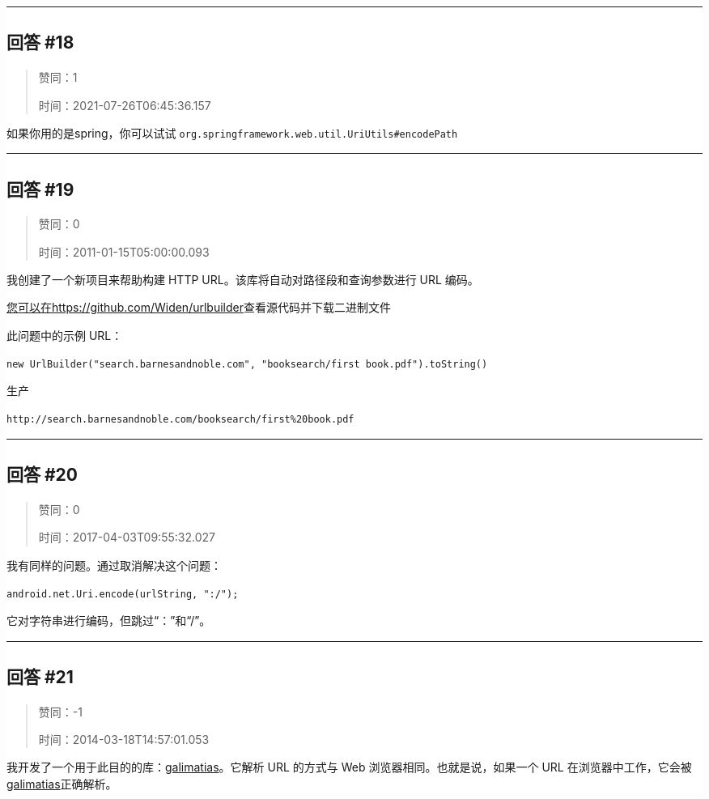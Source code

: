 * * *

## 回答 #18

> 赞同：1
> 
> 时间：2021-07-26T06:45:36.157

如果你用的是spring，你可以试试 `org.springframework.web.util.UriUtils#encodePath`

* * *

## 回答 #19

> 赞同：0
> 
> 时间：2011-01-15T05:00:00.093

我创建了一个新项目来帮助构建 HTTP URL。该库将自动对路径段和查询参数进行 URL 编码。

[您可以在https://github.com/Widen/urlbuilder](https://github.com/Widen/urlbuilder)查看源代码并下载二进制文件

此问题中的示例 URL：

```
new UrlBuilder("search.barnesandnoble.com", "booksearch/first book.pdf").toString() 
```

生产

`http://search.barnesandnoble.com/booksearch/first%20book.pdf`

* * *

## 回答 #20

> 赞同：0
> 
> 时间：2017-04-03T09:55:32.027

我有同样的问题。通过取消解决这个问题：

```
android.net.Uri.encode(urlString, ":/"); 
```

它对字符串进行编码，但跳过“：”和“/”。

* * *

## 回答 #21

> 赞同：-1
> 
> 时间：2014-03-18T14:57:01.053

我开发了一个用于此目的的库：[galimatias](https://github.com/smola/galimatias)。它解析 URL 的方式与 Web 浏览器相同。也就是说，如果一个 URL 在浏览器中工作，它会被[galimatias](https://github.com/smola/galimatias)正确解析。
